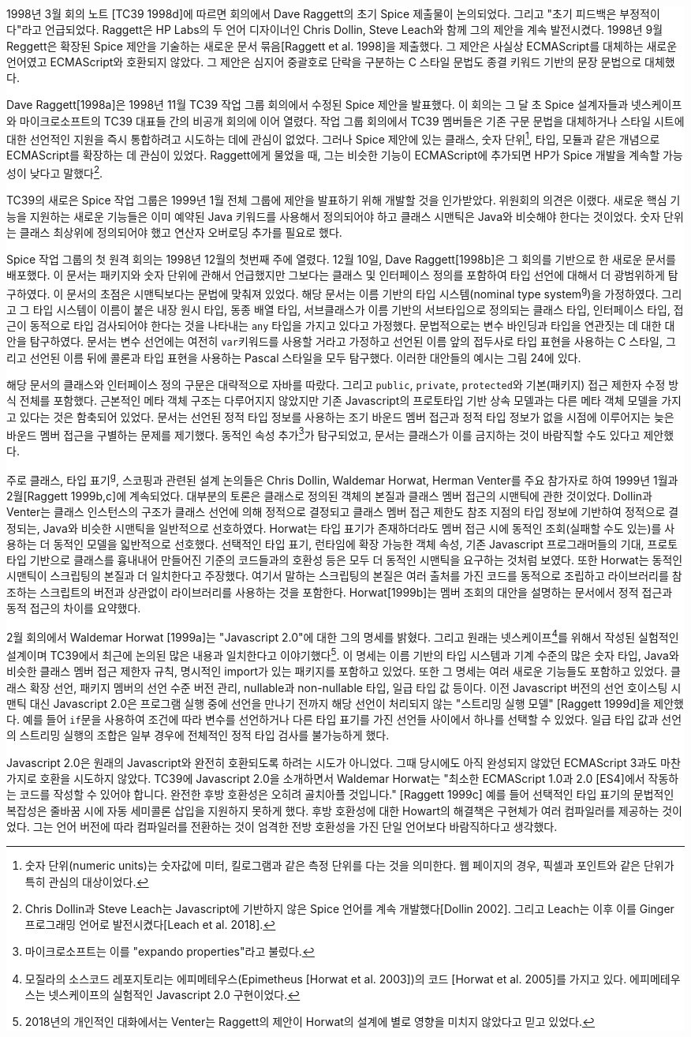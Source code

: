 1998년 3월 회의 노트 [TC39 1998d]에 따르면 회의에서 Dave Raggett의 초기 Spice 제출물이 논의되었다. 그리고 "초기 피드백은 부정적이다"라고 언급되었다. Raggett은 HP Labs의 두 언어 디자이너인  Chris Dollin, Steve Leach와 함께 그의 제안을 계속 발전시켰다. 1998년 9월 Reggett은 확장된 Spice 제안을 기술하는 새로운 문서 묶음[Raggett et al. 1998]을 제출했다. 그 제안은 사실상 ECMAScript를 대체하는 새로운 언어였고 ECMAScript와 호환되지 않았다. 그 제안은 심지어 중괄호로 단락을 구분하는 C 스타일 문법도 종결 키워드 기반의 문장 문법으로 대체했다. 

Dave Raggett[1998a]은 1998년 11월 TC39 작업 그룹 회의에서 수정된 Spice 제안을 발표했다. 이 회의는 그 달 초 Spice 설계자들과 넷스케이프와 마이크로소프트의 TC39 대표들 간의 비공개 회의에 이어 열렸다. 작업 그룹 회의에서 TC39 멤버들은 기존 구문 문법을 대체하거나 스타일 시트에 대한 선언적인 지원을 즉시 통합하려고 시도하는 데에 관심이 없었다. 그러나 Spice 제안에 있는 클래스, 숫자 단위[^50], 타입, 모듈과 같은 개념으로 ECMAScript를 확장하는 데 관심이 있었다. Raggett에게 물었을 때, 그는 비슷한 기능이 ECMAScript에 추가되면 HP가 Spice 개발을 계속할 가능성이 낮다고 말했다[^51].

[^50]: 숫자 단위(numeric units)는 숫자값에 미터, 킬로그램과 같은 측정 단위를 다는 것을 의미한다. 웹 페이지의 경우, 픽셀과 포인트와 같은 단위가 특히 관심의 대상이었다.

[^51]: Chris Dollin과 Steve Leach는 Javascript에 기반하지 않은 Spice 언어를 계속 개발했다[Dollin 2002]. 그리고 Leach는 이후 이를 Ginger 프로그래밍 언어로 발전시켰다[Leach et al. 2018].

TC39의 새로은 Spice 작업 그룹은 1999년 1월 전체 그룹에 제안을 발표하기 위해 개발할 것을 인가받았다. 위원회의 의견은 이랬다. 새로운 핵심 기능을 지원하는 새로운 기능들은 이미 예약된 Java 키워드를 사용해서 정의되어야 하고 클래스 시맨틱은 Java와 비슷해야 한다는 것이었다. 숫자 단위는 클래스 최상위에 정의되어야 했고 연산자 오버로딩 추가를 필요로 했다.

Spice 작업 그룹의 첫 원격 회의는 1998년 12월의 첫번째 주에 열렸다. 12월 10일, Dave Raggett[1998b]은 그 회의를 기반으로 한 새로운 문서를 배포했다. 이 문서는 패키지와 숫자 단위에 관해서 언급했지만 그보다는 클래스 및 인터페이스 정의를 포함하여 타입 선언에 대해서 더 광범위하게 탐구하였다. 이 문서의 초점은 시맨틱보다는 문법에 맞춰져 있었다. 해당 문서는 이름 기반의 타입 시스템(nominal type system<sup>g</sup>)을 가정하였다. 그리고 그 타입 시스템이 이름이 붙은 내장 원시 타입, 동종 배열 타입, 서브클래스가 이름 기반의 서브타입으로 정의되는 클래스 타입, 인터페이스 타입, 접근이 동적으로 타입 검사되어야 한다는 것을 나타내는 `any` 타입을 가지고 있다고 가정했다. 문법적으로는 변수 바인딩과 타입을 연관짓는 데 대한 대안을 탐구하였다. 문서는 변수 선언에는 여전히 `var`키워드를 사용할 거라고 가정하고 선언된 이름 앞의 접두사로 타입 표현을 사용하는 C 스타일, 그리고 선언된 이름 뒤에 콜론과 타입 표현을 사용하는 Pascal 스타일을 모두 탐구했다. 이러한 대안들의 예시는 그림 24에 있다.

해당 문서의 클래스와 인터페이스 정의 구문은 대략적으로 자바를 따랐다. 그리고 `public`, `private`, `protected`와 기본(패키지) 접근 제한자 수정 방식 전체를 포함했다. 근본적인 메타 객체 구조는 다루어지지 않았지만 기존 Javascript의 프로토타입 기반 상속 모델과는 다른 메타 객체 모델을 가지고 있다는 것은 함축되어 있었다. 문서는 선언된 정적 타입 정보를 사용하는 조기 바운드 멤버 접근과 정적 타입 정보가 없을 시점에 이루어지는 늦은 바운드 멤버 접근을 구별하는 문제를 제기했다. 동적인 속성 추가[^52]가 탐구되었고, 문서는 클래스가 이를 금지하는 것이 바람직할 수도 있다고 제안했다.

[^52]: 마이크로소프트는 이를 "expando properties"라고 불렀다.

주로 클래스, 타입 표기<sup>g</sup>, 스코핑과 관련된 설계 논의들은 Chris Dollin, Waldemar Horwat, Herman Venter를 주요 참가자로 하여 1999년 1월과 2월[Raggett 1999b,c]에 계속되었다. 대부분의 토론은 클래스로 정의된 객체의 본질과 클래스 멤버 접근의 시맨틱에 관한 것이었다. Dollin과 Venter는 클래스 인스턴스의 구조가 클래스 선언에 의해 정적으로 결정되고 클래스 멤버 접근 제한도 참조 지점의 타입 정보에 기반하여 정적으로 결정되는, Java와 비슷한 시맨틱을 일반적으로 선호하였다. Horwat는 타입 표기가 존재하더라도 멤버 접근 시에 동적인 조회(실패할 수도 있는)를 사용하는 더 동적인 모델을 읿반적으로 선호했다. 선택적인 타입 표기, 런타임에 확장 가능한 객체 속성, 기존 Javascript 프로그래머들의 기대, 프로토타입 기반으로 클래스를 흉내내어 만들어진 기준의 코드들과의 호환성 등은 모두 더 동적인 시맨틱을 요구하는 것처럼 보였다. 또한 Horwat는 동적인 시맨틱이 스크립팅의 본질과 더 일치한다고 주장했다. 여기서 말하는 스크립팅의 본질은 여러 출처를 가진 코드를 동적으로 조립하고 라이브러리를 참조하는 스크립트의 버전과 상관없이 라이브러리를 사용하는 것을 포함한다. Horwat[1999b]는 멤버 조회의 대안을 설명하는 문서에서 정적 접근과 동적 접근의 차이를 요약했다.

2월 회의에서 Waldemar Horwat [1999a]는 "Javascript 2.0"에 대한 그의 명세를 밝혔다. 그리고 원래는 넷스케이프[^53]를 위해서 작성된 실험적인 설계이며 TC39에서 최근에 논의된 많은 내용과 일치한다고 이야기했다[^54]. 이 명세는 이름 기반의 타입 시스템과 기계 수준의 많은 숫자 타입, Java와 비슷한 클래스 멤버 접근 제한자 규칙, 명시적인 import가 있는 패키지를 포함하고 있었다. 또한 그 명세는 여러 새로운 기능들도 포함하고 있었다. 클래스 확장 선언, 패키지 멤버의 선언 수준 버전 관리, nullable과 non-nullable 타입, 일급 타입 값 등이다. 이전 Javascript 버전의 선언 호이스팅 시맨틱 대신 Javascript 2.0은 프로그램 실행 중에 선언을 만나기 전까지 해당 선언이 처리되지 않는 "스트리밍 실행 모델" [Raggett 1999d]을 제안했다. 예를 들어 `if`문을 사용하여 조건에 따라 변수를 선언하거나 다른 타입 표기를 가진 선언들 사이에서 하나를 선택할 수 있었다. 일급 타입 값과 선언의 스트리밍 실행의 조합은 일부 경우에 전체적인 정적 타입 검사를 불가능하게 했다.

Javascript 2.0은 원래의 Javascript와 완전히 호환되도록 하려는 시도가 아니었다. 그때 당시에도 아직 완성되지 않았던 ECMAScript 3과도 마찬가지로 호환을 시도하지 않았다. TC39에 Javascript 2.0을 소개하면서 Waldemar Horwat는 "최소한 ECMAScript 1.0과 2.0 [ES4]에서 작동하는 코드를 작성할 수 있어야 합니다. 완전한 후방 호환성은 오히려 골치아플 것입니다." [Raggett 1999c] 예를 들어 선택적인 타입 표기의 문법적인 복잡성은 줄바꿈 시에 자동 세미콜론 삽입을 지원하지 못하게 했다. 후방 호환성에 대한 Howart의 해결책은 구현체가 여러 컴파일러를 제공하는 것이었다. 그는 언어 버전에 따라 컴파일러를 전환하는 것이 엄격한 전방 호환성을 가진 단일 언어보다 바람직하다고 생각했다.

[^53]: 모질라의 소스코드 레포지토리는 에피메테우스(Epimetheus [Horwat et al. 2003])의 코드 [Horwat et al. 2005]를 가지고 있다. 에피메테우스는 넷스케이프의 실험적인 Javascript 2.0 구현이었다.

[^54]: 2018년의 개인적인 대화에서는 Venter는 Raggett의 제안이 Horwat의 설계에 별로 영향을 미치지 않았다고 믿고 있었다.


[^55]: .NET 플랫폼은 2022년 2월 13일에 나왔다.
[^56]: 이후 Windows Presentation Foundation으로 리브랜딩되었다.
[^57]: Javascript 2 웹페이지[Horwat 2003c]는 1999년 2월-2003년 6월 사이의 명세 변경 기록들을 가지고 있다.
[^58]: downcast는 특정 타입으로 선언된 변수의 값이 더 특화된 서브타입 값을 요구하는 맥락에서 사용 가능한지를 검사한다.
[^59]: NetObjects는 IBM이 투자한 스타트업이었다.
[^60]: 당시의 휴대폰은 매우 제한적인 프로세서, 메모리, 그리고 통신 대역폭 자원만을 가지고 있었다.
[^61]: Macromedia 내부에서의 믿음과 행동들에 대한 설명은 2017-2018년의 Jeff Dyer, Gary Grossman과의 개인적인 대화에서 얻은 것이다.
[^62]: Javascript의 내장 라이브러리를 구현하는 데에 Javascript를 쓰는 것
[^63]: XUL (XML User interface Language)은 Firefox 브라우저 확장을 만들 수 있는 Mozilla의 Javascript 프레임워크였다.
[^64]: 2007년 4월에는 Hansen은 Adobe를 대표해서 왔다.
[^65]: Adobe는 Macromedia의 인수를 2005년 12월 3일에 완료했다.
[^66]: 2006년에 Hoare는 Rust 프로그래밍 언어 [Hoare 2010]의 초기 설계를 개인 프로젝트로 작업하고 있었다.
[^67]: TC39의 비공개 위키는 결국 `wiki.ecmascript.org` [TC39 2007]로 공개되었다.
[^69]: Ecma International은 이 메일링 리스트의 아카이브를 보관하고 있다[TC39 2003]. 이후 내용은 그 아카이브에 대한 검토에 기반한다.
[^70]: 동적인 HTML.
[^71]: 초기에 WPF/E라고 코드네임이 붙었던 이 플랫폼은 당시에 사전 공개 프리뷰 단계였다. 이 플랫폼은 이후에 2007년 4월 "Silverlight"라는 이름으로 출시되었다.